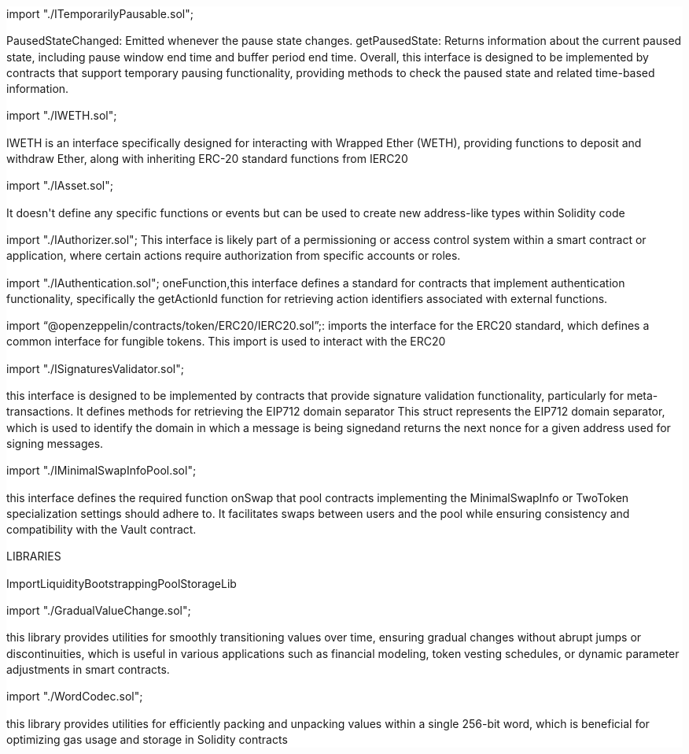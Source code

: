 import "./ITemporarilyPausable.sol";

PausedStateChanged: Emitted whenever the pause state changes.
getPausedState: Returns information about the current paused state, including pause window end time and buffer period end time.
Overall, this interface is designed to be implemented by contracts that support temporary pausing functionality, providing methods to check the paused state and related time-based information.

import "./IWETH.sol";

IWETH is an interface specifically designed for interacting with Wrapped Ether (WETH), providing functions to deposit and withdraw Ether, along with inheriting ERC-20 standard functions from IERC20

import "./IAsset.sol";

It doesn't define any specific functions or events but can be used to create new address-like types within Solidity code

import "./IAuthorizer.sol";
This interface is likely part of a permissioning or access control system within a smart contract or application, where certain actions require authorization from specific accounts or roles.


import "./IAuthentication.sol";
oneFunction,this interface defines a standard for contracts that implement authentication functionality, specifically the getActionId function for retrieving action identifiers associated with external functions.

import “@openzeppelin/contracts/token/ERC20/IERC20.sol”;: imports the interface for the ERC20 standard, which defines a common interface for fungible tokens. This import is used to interact with the ERC20

import "./ISignaturesValidator.sol";

this interface is designed to be implemented by contracts that provide signature validation functionality, particularly for meta-transactions. It defines methods for retrieving the EIP712 domain separator This struct represents the EIP712 domain separator, which is used to identify the domain in which a message is being signedand returns the next nonce for a given address used for signing messages.

import "./IMinimalSwapInfoPool.sol";

this interface defines the required function onSwap that pool contracts implementing the MinimalSwapInfo or TwoToken specialization settings should adhere to. It facilitates swaps between users and the pool while ensuring consistency and compatibility with the Vault contract.


LIBRARIES

ImportLiquidityBootstrappingPoolStorageLib

import "./GradualValueChange.sol";

this library provides utilities for smoothly transitioning values over time, ensuring gradual changes without abrupt jumps or discontinuities, which is useful in various applications such as financial modeling, token vesting schedules, or dynamic parameter adjustments in smart contracts.

import "./WordCodec.sol";

this library provides utilities for efficiently packing and unpacking values within a single 256-bit word, which is beneficial for optimizing gas usage and storage in Solidity contracts
